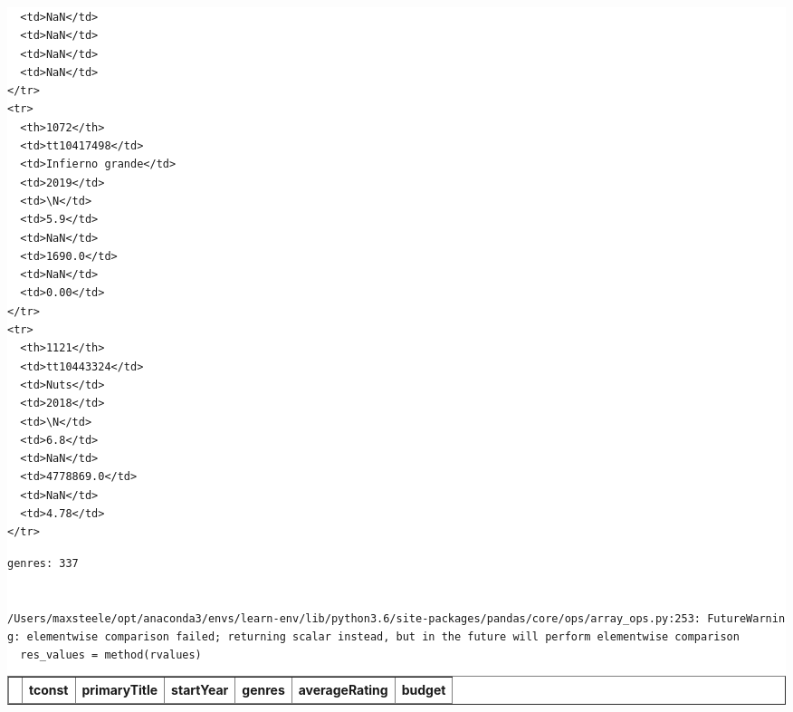       <td>NaN</td>
      <td>NaN</td>
      <td>NaN</td>
      <td>NaN</td>
    </tr>
    <tr>
      <th>1072</th>
      <td>tt10417498</td>
      <td>Infierno grande</td>
      <td>2019</td>
      <td>\N</td>
      <td>5.9</td>
      <td>NaN</td>
      <td>1690.0</td>
      <td>NaN</td>
      <td>0.00</td>
    </tr>
    <tr>
      <th>1121</th>
      <td>tt10443324</td>
      <td>Nuts</td>
      <td>2018</td>
      <td>\N</td>
      <td>6.8</td>
      <td>NaN</td>
      <td>4778869.0</td>
      <td>NaN</td>
      <td>4.78</td>
    </tr>
  </tbody>
</table>
</div>


    genres: 337


    /Users/maxsteele/opt/anaconda3/envs/learn-env/lib/python3.6/site-packages/pandas/core/ops/array_ops.py:253: FutureWarning: elementwise comparison failed; returning scalar instead, but in the future will perform elementwise comparison
      res_values = method(rvalues)



<div>
<style scoped>
    .dataframe tbody tr th:only-of-type {
        vertical-align: middle;
    }

    .dataframe tbody tr th {
        vertical-align: top;
    }

    .dataframe thead th {
        text-align: right;
    }
</style>
<table border="1" class="dataframe">
  <thead>
    <tr style="text-align: right;">
      <th></th>
      <th>tconst</th>
      <th>primaryTitle</th>
      <th>startYear</th>
      <th>genres</th>
      <th>averageRating</th>
      <th>budget</th>